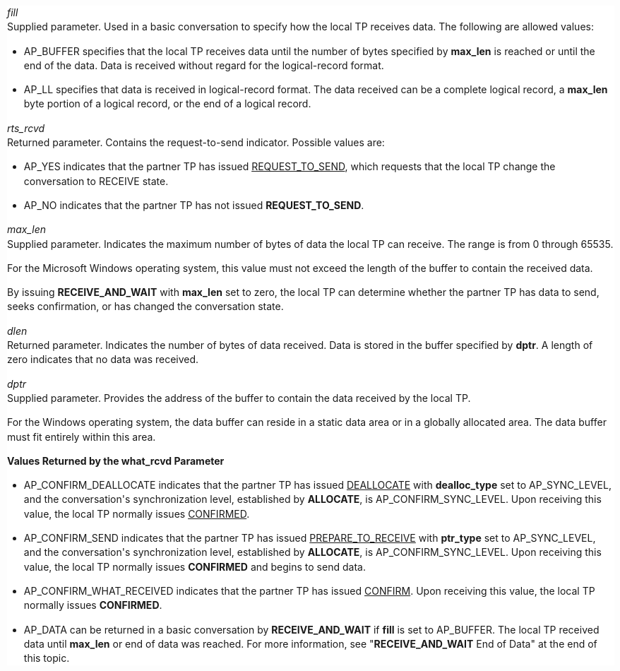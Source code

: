  *fill*  
 Supplied parameter. Used in a basic conversation to specify how the local TP receives data. The following are allowed values:  
  
-   AP_BUFFER specifies that the local TP receives data until the number of bytes specified by **max_len** is reached or until the end of the data. Data is received without regard for the logical-record format.  
  
-   AP_LL specifies that data is received in logical-record format. The data received can be a complete logical record, a **max_len** byte portion of a logical record, or the end of a logical record.  
  
 *rts_rcvd*  
 Returned parameter. Contains the request-to-send indicator. Possible values are:  
  
-   AP_YES indicates that the partner TP has issued [REQUEST_TO_SEND](../core/request-to-send1.md), which requests that the local TP change the conversation to RECEIVE state.  
  
-   AP_NO indicates that the partner TP has not issued **REQUEST_TO_SEND**.  
  
 *max_len*  
 Supplied parameter. Indicates the maximum number of bytes of data the local TP can receive. The range is from 0 through 65535.  
  
 For the Microsoft Windows operating system, this value must not exceed the length of the buffer to contain the received data.  
  
 By issuing **RECEIVE_AND_WAIT** with **max_len** set to zero, the local TP can determine whether the partner TP has data to send, seeks confirmation, or has changed the conversation state.  
  
 *dlen*  
 Returned parameter. Indicates the number of bytes of data received. Data is stored in the buffer specified by **dptr**. A length of zero indicates that no data was received.  
  
 *dptr*  
 Supplied parameter. Provides the address of the buffer to contain the data received by the local TP.  
  
 For the Windows operating system, the data buffer can reside in a static data area or in a globally allocated area. The data buffer must fit entirely within this area.  
  
 **Values Returned by the what_rcvd Parameter**  
  
-   AP_CONFIRM_DEALLOCATE indicates that the partner TP has issued [DEALLOCATE](../core/deallocate2.md) with **dealloc_type** set to AP_SYNC_LEVEL, and the conversation's synchronization level, established by **ALLOCATE**, is AP_CONFIRM_SYNC_LEVEL. Upon receiving this value, the local TP normally issues [CONFIRMED](../core/confirmed1.md).  
  
-   AP_CONFIRM_SEND indicates that the partner TP has issued [PREPARE_TO_RECEIVE](../core/prepare-to-receive2.md) with **ptr_type** set to AP_SYNC_LEVEL, and the conversation's synchronization level, established by **ALLOCATE**, is AP_CONFIRM_SYNC_LEVEL. Upon receiving this value, the local TP normally issues **CONFIRMED** and begins to send data.  
  
-   AP_CONFIRM_WHAT_RECEIVED indicates that the partner TP has issued [CONFIRM](../core/confirm2.md). Upon receiving this value, the local TP normally issues **CONFIRMED**.  
  
-   AP_DATA can be returned in a basic conversation by **RECEIVE_AND_WAIT** if **fill** is set to AP_BUFFER. The local TP received data until **max_len** or end of data was reached. For more information, see "**RECEIVE_AND_WAIT** End of Data" at the end of this topic.  
  